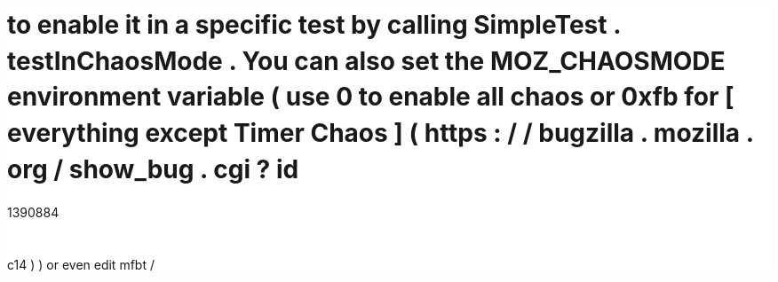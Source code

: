 to
enable
it
in
a
specific
test
by
calling
SimpleTest
.
testInChaosMode
.
You
can
also
set
the
MOZ_CHAOSMODE
environment
variable
(
use
0
to
enable
all
chaos
or
0xfb
for
[
everything
except
Timer
Chaos
]
(
https
:
/
/
bugzilla
.
mozilla
.
org
/
show_bug
.
cgi
?
id
=
1390884
#
c14
)
)
or
even
edit
mfbt
/
